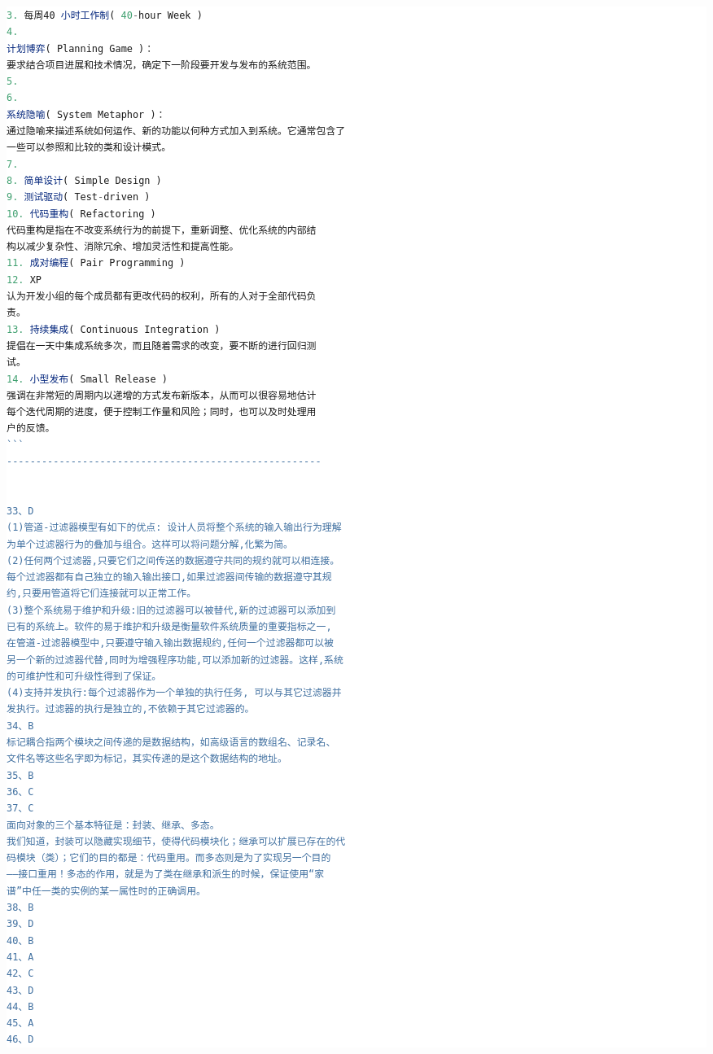 ```js
3. 每周40 小时工作制( 40-hour Week )
4.
计划博弈( Planning Game )：
要求结合项目进展和技术情况，确定下一阶段要开发与发布的系统范围。
5.
6.
系统隐喻( System Metaphor )：
通过隐喻来描述系统如何运作、新的功能以何种方式加入到系统。它通常包含了
一些可以参照和比较的类和设计模式。
7.
8. 简单设计( Simple Design )
9. 测试驱动( Test-driven )
10. 代码重构( Refactoring )
代码重构是指在不改变系统行为的前提下，重新调整、优化系统的内部结
构以减少复杂性、消除冗余、增加灵活性和提高性能。
11. 成对编程( Pair Programming )
12. XP
认为开发小组的每个成员都有更改代码的权利，所有的人对于全部代码负
责。
13. 持续集成( Continuous Integration )
提倡在一天中集成系统多次，而且随着需求的改变，要不断的进行回归测
试。
14. 小型发布( Small Release )
强调在非常短的周期内以递增的方式发布新版本，从而可以很容易地估计
每个迭代周期的进度，便于控制工作量和风险；同时，也可以及时处理用
户的反馈。
​```
------------------------------------------------------


33、D
(1)管道-过滤器模型有如下的优点: 设计人员将整个系统的输入输出行为理解
为单个过滤器行为的叠加与组合。这样可以将问题分解,化繁为简。
(2)任何两个过滤器,只要它们之间传送的数据遵守共同的规约就可以相连接。
每个过滤器都有自己独立的输入输出接口,如果过滤器间传输的数据遵守其规
约,只要用管道将它们连接就可以正常工作。
(3)整个系统易于维护和升级:旧的过滤器可以被替代,新的过滤器可以添加到
已有的系统上。软件的易于维护和升级是衡量软件系统质量的重要指标之一,
在管道-过滤器模型中,只要遵守输入输出数据规约,任何一个过滤器都可以被
另一个新的过滤器代替,同时为增强程序功能,可以添加新的过滤器。这样,系统
的可维护性和可升级性得到了保证。
(4)支持并发执行:每个过滤器作为一个单独的执行任务, 可以与其它过滤器并
发执行。过滤器的执行是独立的,不依赖于其它过滤器的。
34、B
标记耦合指两个模块之间传递的是数据结构，如高级语言的数组名、记录名、
文件名等这些名字即为标记，其实传递的是这个数据结构的地址。
35、B
36、C
37、C
面向对象的三个基本特征是：封装、继承、多态。
我们知道，封装可以隐藏实现细节，使得代码模块化；继承可以扩展已存在的代
码模块（类）；它们的目的都是：代码重用。而多态则是为了实现另一个目的
——接口重用！多态的作用，就是为了类在继承和派生的时候，保证使用“家
谱”中任一类的实例的某一属性时的正确调用。
38、B
39、D
40、B
41、A
42、C
43、D
44、B
45、A
46、D
```